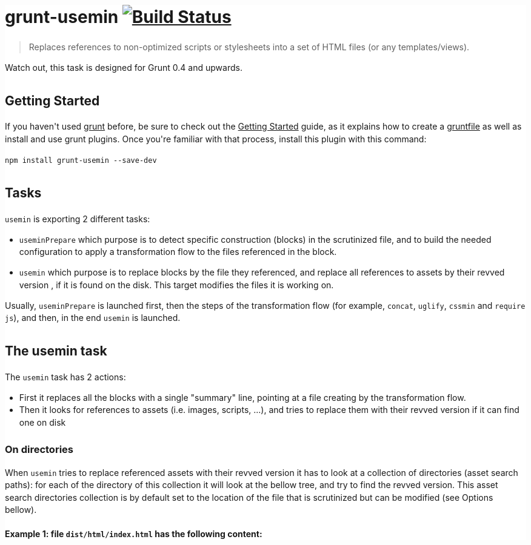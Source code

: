 # grunt-usemin [![Build Status](https://secure.travis-ci.org/yeoman/grunt-usemin.png?branch=master)](http://travis-ci.org/yeoman/grunt-usemin)

> Replaces references to non-optimized scripts or stylesheets into a set of HTML files (or any templates/views).

Watch out, this task is designed for Grunt 0.4 and upwards.

## Getting Started
If you haven't used [grunt][] before, be sure to check out the [Getting Started][] guide, as it explains how to create a [gruntfile][Getting Started] as well as install and use grunt plugins. Once you're familiar with that process, install this plugin with this command:

```shell
npm install grunt-usemin --save-dev
```

[grunt]: http://gruntjs.com/
[Getting Started]: https://github.com/gruntjs/grunt/blob/devel/docs/getting_started.md

## Tasks

`usemin` is exporting 2 different tasks:

 - `useminPrepare` which purpose is to detect specific construction (blocks) in the scrutinized file, and to build the needed configuration to apply a transformation flow to the files referenced in the block.

 - `usemin` which purpose is to replace blocks by the file they referenced, and replace all references to assets by their revved version , if it is found on the disk. This target modifies the files it is working on.

Usually, `useminPrepare` is launched first, then the steps of the transformation flow (for example, `concat`, `uglify`, `cssmin` and `requirejs`), and then, in the end `usemin` is launched.


## The usemin task

The `usemin` task has 2 actions:

- First it replaces all the blocks with a single "summary" line, pointing at a file creating by the transformation flow.
- Then it looks for references to assets (i.e. images, scripts, ...), and tries to replace them with their revved version if it can find one on disk

### On directories

When `usemin` tries to replace referenced assets with their revved version it has to look at a collection of directories (asset search paths): for each of the directory of this collection it will look at the bellow tree, and try to find the revved version.
This asset search directories collection is by default set to the location of the file that is scrutinized but can be modified (see Options bellow).

#### Example 1: file `dist/html/index.html` has the following content:
